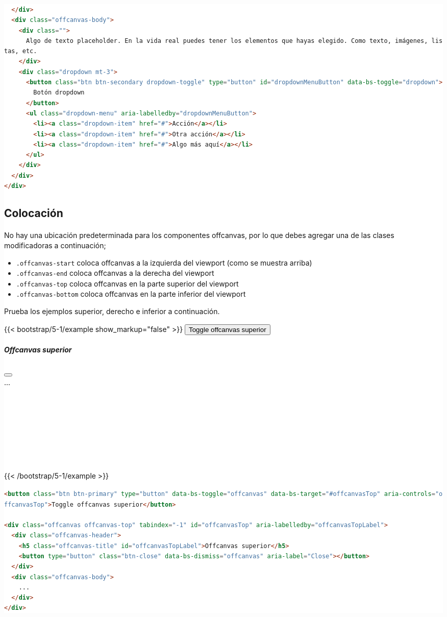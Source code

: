 ```html
  </div>
  <div class="offcanvas-body">
    <div class="">
      Algo de texto placeholder. En la vida real puedes tener los elementos que hayas elegido. Como texto, imágenes, listas, etc.
    </div>
    <div class="dropdown mt-3">
      <button class="btn btn-secondary dropdown-toggle" type="button" id="dropdownMenuButton" data-bs-toggle="dropdown">
        Botón dropdown
      </button>
      <ul class="dropdown-menu" aria-labelledby="dropdownMenuButton">
        <li><a class="dropdown-item" href="#">Acción</a></li>
        <li><a class="dropdown-item" href="#">Otra acción</a></li>
        <li><a class="dropdown-item" href="#">Algo más aquí</a></li>
      </ul>
    </div>
  </div>
</div>
```

## Colocación

No hay una ubicación predeterminada para los componentes offcanvas, por lo que debes agregar una de las clases modificadoras a continuación;

- `.offcanvas-start` coloca offcanvas a la izquierda del viewport (como se muestra arriba)
- `.offcanvas-end` coloca offcanvas a la derecha del viewport
- `.offcanvas-top` coloca offcanvas en la parte superior del viewport
- `.offcanvas-bottom` coloca offcanvas en la parte inferior del viewport

Prueba los ejemplos superior, derecho e inferior a continuación.

{{< bootstrap/5-1/example show_markup="false" >}}
<button class="btn btn-primary" type="button" data-bs-toggle="offcanvas" data-bs-target="#offcanvasTop" aria-controls="offcanvasTop">Toggle offcanvas superior</button>

<div class="offcanvas offcanvas-top" tabindex="-1" id="offcanvasTop" aria-labelledby="offcanvasTopLabel">
  <div class="offcanvas-header">
    <h5 class="offcanvas-title" id="offcanvasTopLabel">Offcanvas superior</h5>
    <button type="button" class="btn-close" data-bs-dismiss="offcanvas" aria-label="Close"></button>
  </div>
  <div class="offcanvas-body">
    ...
  </div>
</div>
<br><br><br><br><br><br><br><br>
{{< /bootstrap/5-1/example >}}

```html
<button class="btn btn-primary" type="button" data-bs-toggle="offcanvas" data-bs-target="#offcanvasTop" aria-controls="offcanvasTop">Toggle offcanvas superior</button>

<div class="offcanvas offcanvas-top" tabindex="-1" id="offcanvasTop" aria-labelledby="offcanvasTopLabel">
  <div class="offcanvas-header">
    <h5 class="offcanvas-title" id="offcanvasTopLabel">Offcanvas superior</h5>
    <button type="button" class="btn-close" data-bs-dismiss="offcanvas" aria-label="Close"></button>
  </div>
  <div class="offcanvas-body">
    ...
  </div>
</div>
```